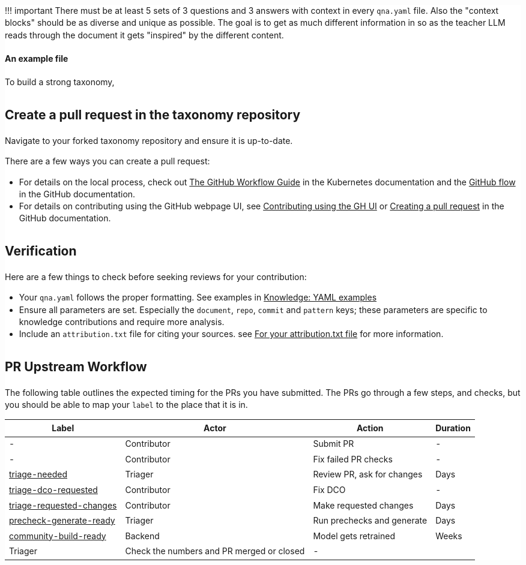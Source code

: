 !!! important
    There must be at least 5 sets of 3 questions and 3 answers with context in every `qna.yaml` file. Also the "context blocks" should be as diverse and unique as possible. The goal is to get as much different
    information in so as the teacher LLM reads through the document it gets "inspired" by the different content.

#### An example file

To build a strong taxonomy,

## Create a pull request in the taxonomy repository

Navigate to your forked taxonomy repository and ensure it is up-to-date.

There are a few ways you can create a pull request:

- For details on the local process, check out [The GitHub Workflow Guide](https://github.com/kubernetes/community/blob/master/contributors/guide/github-workflow.md) in the Kubernetes documentation and the [GitHub flow](https://docs.github.com/en/get-started/using-github/github-flow) in the GitHub documentation.
- For details on contributing using the GitHub webpage UI, see [Contributing using the GH UI](https://github.com/instructlab/taxonomy/docs/contributing_via_GH_UI.md) or [Creating a pull request](https://docs.github.com/en/pull-requests/collaborating-with-pull-requests/proposing-changes-to-your-work-with-pull-requests/creating-a-pull-request?tool=webui) in the GitHub documentation.

## Verification

Here are a few things to check before seeking reviews for your contribution:

- Your `qna.yaml` follows the proper formatting. See examples in [Knowledge: YAML examples](https://github.com/instructlab/taxonomy/blob/main/README.md#knowledge-yaml-examples)
- Ensure all parameters are set. Especially the `document`, `repo`, `commit` and `pattern` keys; these parameters are specific to knowledge contributions and require more analysis.
- Include an `attribution.txt` file for citing your sources. see [For your attribution.txt file](https://github.com/instructlab/taxonomy/blob/main/CONTRIBUTING.md#for-your-attributiontxt-file) for more information.

## PR Upstream Workflow

The following table outlines the expected timing for the PRs you have submitted. The PRs go through a few steps, and checks, but you should be able to map your `label` to the place that it is in.

Label | Actor | Action | Duration
--|--|--|--
- | Contributor | Submit PR | -
- | Contributor | Fix failed PR checks | -
[triage-needed](https://github.com/instructlab/taxonomy/labels/triage-needed) | Triager | Review PR, ask for changes | Days
[triage-dco-requested](https://github.com/instructlab/taxonomy/labels/triage-dco-requested) | Contributor | Fix DCO | -
[triage-requested-changes](https://github.com/instructlab/taxonomy/labels/triage-requested-changes) | Contributor | Make requested changes | Days
 [precheck-generate-ready](https://github.com/instructlab/taxonomy/labels/precheck-generate-ready) | Triager | Run prechecks and generate  | Days
 [community-build-ready](https://github.com/instructlab/taxonomy/labels/community-build-ready) | Backend | Model gets retrained | Weeks
 | Triager | Check the numbers and PR merged or closed | -
